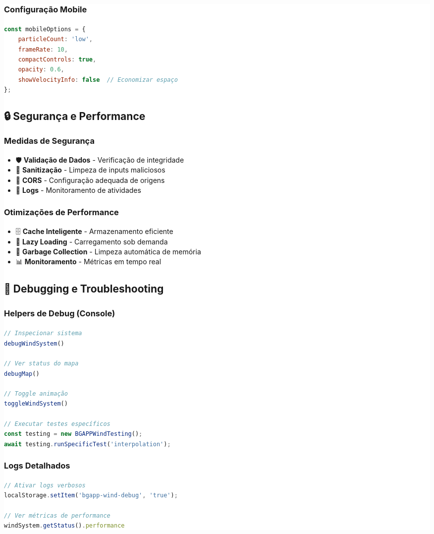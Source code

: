 ### **Configuração Mobile**
```javascript
const mobileOptions = {
    particleCount: 'low',
    frameRate: 10,
    compactControls: true,
    opacity: 0.6,
    showVelocityInfo: false  // Economizar espaço
};
```

## 🔒 Segurança e Performance

### **Medidas de Segurança**
- 🛡️ **Validação de Dados** - Verificação de integridade
- 🚫 **Sanitização** - Limpeza de inputs maliciosos
- 🔐 **CORS** - Configuração adequada de origens
- 📝 **Logs** - Monitoramento de atividades

### **Otimizações de Performance**
- 🗄️ **Cache Inteligente** - Armazenamento eficiente
- 🔄 **Lazy Loading** - Carregamento sob demanda
- 🧹 **Garbage Collection** - Limpeza automática de memória
- 📊 **Monitoramento** - Métricas em tempo real

## 🐛 Debugging e Troubleshooting

### **Helpers de Debug (Console)**
```javascript
// Inspecionar sistema
debugWindSystem()

// Ver status do mapa  
debugMap()

// Toggle animação
toggleWindSystem()

// Executar testes específicos
const testing = new BGAPPWindTesting();
await testing.runSpecificTest('interpolation');
```

### **Logs Detalhados**
```javascript
// Ativar logs verbosos
localStorage.setItem('bgapp-wind-debug', 'true');

// Ver métricas de performance
windSystem.getStatus().performance
```
